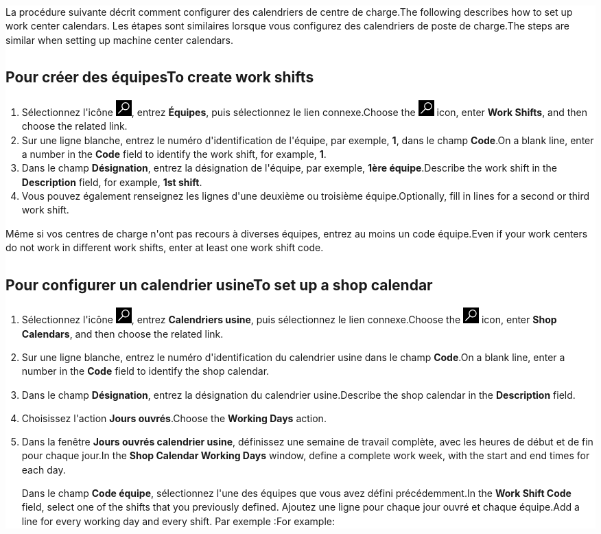 <span data-ttu-id="4c2f3-109">La procédure suivante décrit comment configurer des calendriers de centre de charge.</span><span class="sxs-lookup"><span data-stu-id="4c2f3-109">The following describes how to set up work center calendars.</span></span> <span data-ttu-id="4c2f3-110">Les étapes sont similaires lorsque vous configurez des calendriers de poste de charge.</span><span class="sxs-lookup"><span data-stu-id="4c2f3-110">The steps are similar when setting up machine center calendars.</span></span>  

## <a name="to-create-work-shifts"></a><span data-ttu-id="4c2f3-111">Pour créer des équipes</span><span class="sxs-lookup"><span data-stu-id="4c2f3-111">To create work shifts</span></span>  
1.  <span data-ttu-id="4c2f3-112">Sélectionnez l'icône ![Page ou état pour la recherche](media/ui-search/search_small.png "Page ou état pour la recherche"), entrez **Équipes**, puis sélectionnez le lien connexe.</span><span class="sxs-lookup"><span data-stu-id="4c2f3-112">Choose the ![Search for Page or Report](media/ui-search/search_small.png "Search for Page or Report icon") icon, enter **Work Shifts**, and then choose the related link.</span></span>  
2.  <span data-ttu-id="4c2f3-113">Sur une ligne blanche, entrez le numéro d'identification de l'équipe, par exemple, **1**, dans le champ **Code**.</span><span class="sxs-lookup"><span data-stu-id="4c2f3-113">On a blank line, enter a number in the **Code** field to identify the work shift, for example, **1**.</span></span>  
3.  <span data-ttu-id="4c2f3-114">Dans le champ **Désignation**, entrez la désignation de l'équipe, par exemple, **1ère équipe**.</span><span class="sxs-lookup"><span data-stu-id="4c2f3-114">Describe the work shift in the **Description** field, for example, **1st shift**.</span></span>  
4.  <span data-ttu-id="4c2f3-115">Vous pouvez également renseignez les lignes d'une deuxième ou troisième équipe.</span><span class="sxs-lookup"><span data-stu-id="4c2f3-115">Optionally, fill in lines for a second or third work shift.</span></span>  

<span data-ttu-id="4c2f3-116">Même si vos centres de charge n'ont pas recours à diverses équipes, entrez au moins un code équipe.</span><span class="sxs-lookup"><span data-stu-id="4c2f3-116">Even if your work centers do not work in different work shifts, enter at least one work shift code.</span></span>  

## <a name="to-set-up-a-shop-calendar"></a><span data-ttu-id="4c2f3-117">Pour configurer un calendrier usine</span><span class="sxs-lookup"><span data-stu-id="4c2f3-117">To set up a shop calendar</span></span>  
1.  <span data-ttu-id="4c2f3-118">Sélectionnez l'icône ![Page ou étape pour la recherche](media/ui-search/search_small.png "Page ou étape pour la recherche"), entrez **Calendriers usine**, puis sélectionnez le lien connexe.</span><span class="sxs-lookup"><span data-stu-id="4c2f3-118">Choose the ![Search for Page or Report](media/ui-search/search_small.png "Search for Page or Report icon") icon, enter **Shop Calendars**, and then choose the related link.</span></span>  
2.  <span data-ttu-id="4c2f3-119">Sur une ligne blanche, entrez le numéro d'identification du calendrier usine dans le champ **Code**.</span><span class="sxs-lookup"><span data-stu-id="4c2f3-119">On a blank line, enter a number in the **Code** field to identify the shop calendar.</span></span>  
3.  <span data-ttu-id="4c2f3-120">Dans le champ **Désignation**, entrez la désignation du calendrier usine.</span><span class="sxs-lookup"><span data-stu-id="4c2f3-120">Describe the shop calendar in the **Description** field.</span></span>  
4.  <span data-ttu-id="4c2f3-121">Choisissez l'action **Jours ouvrés**.</span><span class="sxs-lookup"><span data-stu-id="4c2f3-121">Choose the **Working Days** action.</span></span>
5.  <span data-ttu-id="4c2f3-122">Dans la fenêtre **Jours ouvrés calendrier usine**, définissez une semaine de travail complète, avec les heures de début et de fin pour chaque jour.</span><span class="sxs-lookup"><span data-stu-id="4c2f3-122">In the **Shop Calendar Working Days** window, define a complete work week, with the start and end times for each day.</span></span>  

    <span data-ttu-id="4c2f3-123">Dans le champ **Code équipe**, sélectionnez l'une des équipes que vous avez défini précédemment.</span><span class="sxs-lookup"><span data-stu-id="4c2f3-123">In the **Work Shift Code** field, select one of the shifts that you previously defined.</span></span> <span data-ttu-id="4c2f3-124">Ajoutez une ligne pour chaque jour ouvré et chaque équipe.</span><span class="sxs-lookup"><span data-stu-id="4c2f3-124">Add a line for every working day and every shift.</span></span> <span data-ttu-id="4c2f3-125">Par exemple :</span><span class="sxs-lookup"><span data-stu-id="4c2f3-125">For example:</span></span>  
